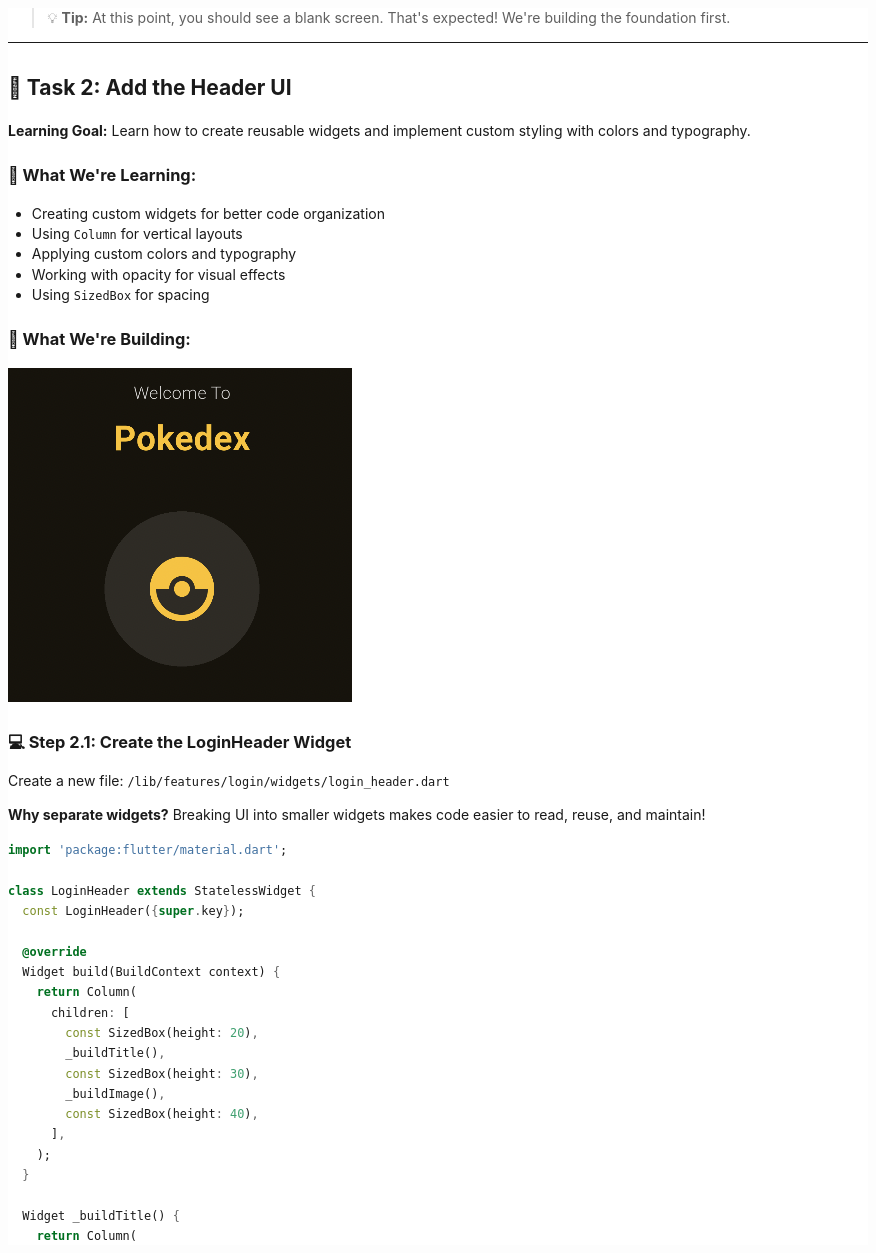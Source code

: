 > 💡 **Tip:** At this point, you should see a blank screen. That's expected! We're building the foundation first.

---

## 🎨 Task 2: Add the Header UI

**Learning Goal:** Learn how to create reusable widgets and implement custom styling with colors and typography.

### 📝 What We're Learning:
- Creating custom widgets for better code organization
- Using `Column` for vertical layouts
- Applying custom colors and typography
- Working with opacity for visual effects
- Using `SizedBox` for spacing

### 🎯 What We're Building:
![second_intro.png](images/login/second_intro.png)

### 💻 Step 2.1: Create the LoginHeader Widget

Create a new file: `/lib/features/login/widgets/login_header.dart`

**Why separate widgets?** Breaking UI into smaller widgets makes code easier to read, reuse, and maintain!
```dart
import 'package:flutter/material.dart';

class LoginHeader extends StatelessWidget {
  const LoginHeader({super.key});

  @override
  Widget build(BuildContext context) {
    return Column(
      children: [
        const SizedBox(height: 20),
        _buildTitle(),
        const SizedBox(height: 30),
        _buildImage(),
        const SizedBox(height: 40),
      ],
    );
  }

  Widget _buildTitle() {
    return Column(
```